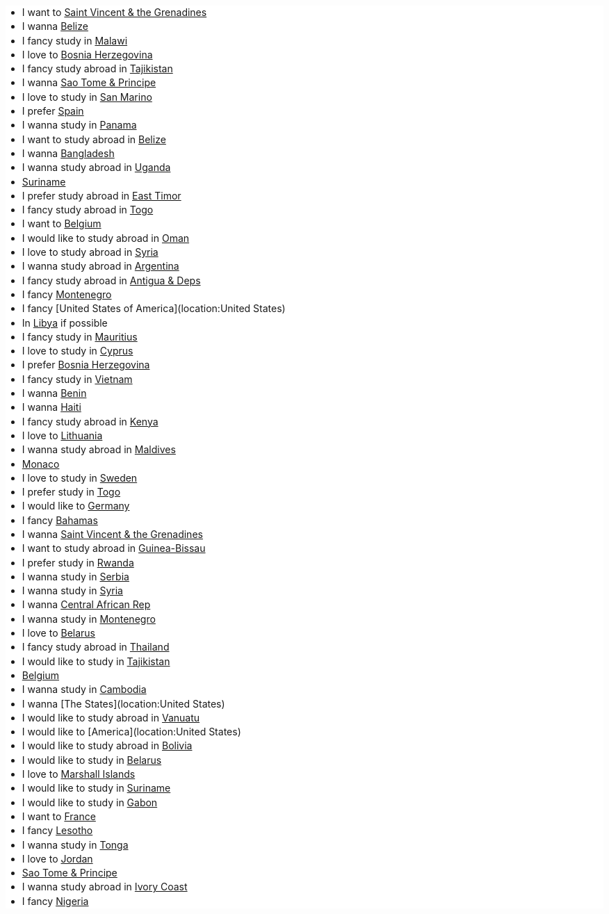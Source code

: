 - I want to [Saint Vincent & the Grenadines](location)
- I wanna [Belize](location)
- I fancy study in [Malawi](location)
- I love to [Bosnia Herzegovina](location)
- I fancy study abroad in [Tajikistan](location)
- I wanna [Sao Tome & Principe](location)
- I love to study in [San Marino](location)
- I prefer [Spain](location)
- I wanna study in [Panama](location)
- I want to study abroad in [Belize](location)
- I wanna [Bangladesh](location)
- I wanna study abroad in [Uganda](location)
- [Suriname](location)
- I prefer study abroad in [East Timor](location)
- I fancy study abroad in [Togo](location)
- I want to [Belgium](location)
- I would like to study abroad in [Oman](location)
- I love to study abroad in [Syria](location)
- I wanna study abroad in [Argentina](location)
- I fancy study abroad in [Antigua & Deps](location)
- I fancy [Montenegro](location)
- I fancy [United States of America](location:United States)
- In [Libya](location) if possible
- I fancy study in [Mauritius](location)
- I love to study in [Cyprus](location)
- I prefer [Bosnia Herzegovina](location)
- I fancy study in [Vietnam](location)
- I wanna [Benin](location)
- I wanna [Haiti](location)
- I fancy study abroad in [Kenya](location)
- I love to [Lithuania](location)
- I wanna study abroad in [Maldives](location)
- [Monaco](location)
- I love to study in [Sweden](location)
- I prefer study in [Togo](location)
- I would like to [Germany](location)
- I fancy [Bahamas](location)
- I wanna [Saint Vincent & the Grenadines](location)
- I want to study abroad in [Guinea-Bissau](location)
- I prefer study in [Rwanda](location)
- I wanna study in [Serbia](location)
- I wanna study in [Syria](location)
- I wanna [Central African Rep](location)
- I wanna study in [Montenegro](location)
- I love to [Belarus](location)
- I fancy study abroad in [Thailand](location)
- I would like to study in [Tajikistan](location)
- [Belgium](location)
- I wanna study in [Cambodia](location)
- I wanna [The States](location:United States)
- I would like to study abroad in [Vanuatu](location)
- I would like to [America](location:United States)
- I would like to study abroad in [Bolivia](location)
- I would like to study in [Belarus](location)
- I love to [Marshall Islands](location)
- I would like to study in [Suriname](location)
- I would like to study in [Gabon](location)
- I want to [France](location)
- I fancy [Lesotho](location)
- I wanna study in [Tonga](location)
- I love to [Jordan](location)
- [Sao Tome & Principe](location)
- I wanna study abroad in [Ivory Coast](location)
- I fancy [Nigeria](location)
